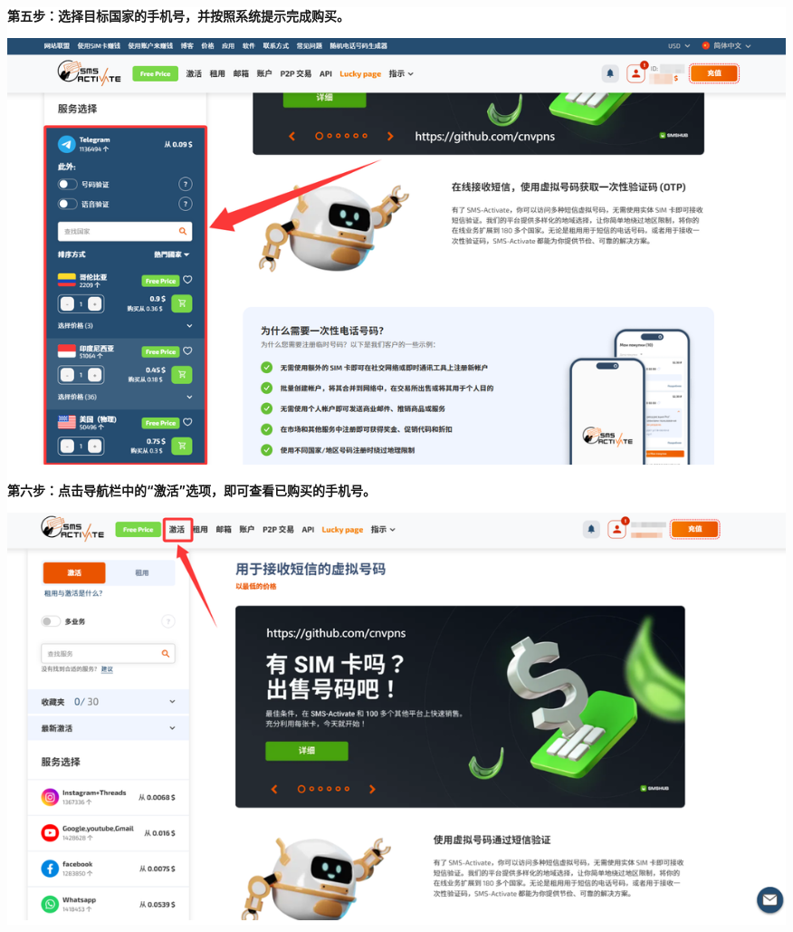 **第五步：选择目标国家的手机号，并按照系统提示完成购买。**

![注册Telegram收不到验证码：选择目标国家的手机号，并按照系统提示完成购买](https://raw.githubusercontent.com/cnvpns/telegram.github.io/refs/heads/main/image/%E6%B3%A8%E5%86%8CTelegram%E6%94%B6%E4%B8%8D%E5%88%B0%E9%AA%8C%E8%AF%81%E7%A0%81-5.png)

**第六步：点击导航栏中的“激活”选项，即可查看已购买的手机号。**

![注册Telegram收不到验证码：点击导航栏中的“激活”选项，即可查看已购买的手机号](https://raw.githubusercontent.com/cnvpns/telegram.github.io/refs/heads/main/image/%E6%B3%A8%E5%86%8CTelegram%E6%94%B6%E4%B8%8D%E5%88%B0%E9%AA%8C%E8%AF%81%E7%A0%81-6.png)
